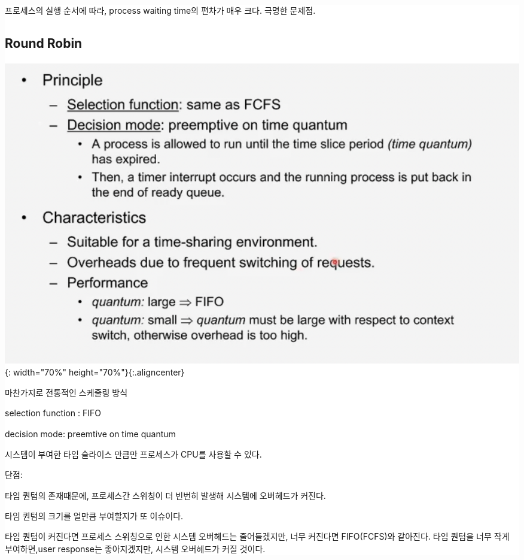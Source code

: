 프로세스의 실행 순서에 따라, process waiting time의 편차가 매우 크다. 극명한 문제점. 

## Round Robin

![Untitled](/assets/img/L5-Process%20caf40/Untitled%2011.png){: width="70%" height="70%"}{:.aligncenter}

마찬가지로 전통적인 스케줄링 방식

selection function : FIFO

decision mode: preemtive on time quantum

시스템이 부여한 타임 슬라이스 만큼만 프로세스가 CPU를 사용할 수 있다.

단점:

타임 퀀텀의 존재때문에,  프로세스간 스위칭이 더 빈번히 발생해 시스템에 오버헤드가 커진다.

타임 퀀텀의 크기를 얼만큼 부여할지가 또 이슈이다.

타임 퀀텀이 커진다면 프로세스 스위칭으로 인한 시스템 오버헤드는 줄어들겠지만, 너무 커진다면 FIFO(FCFS)와 같아진다. 타임 퀀텀을 너무 작게 부여하면,user response는 좋아지겠지만, 시스템 오버헤드가 커질 것이다.
